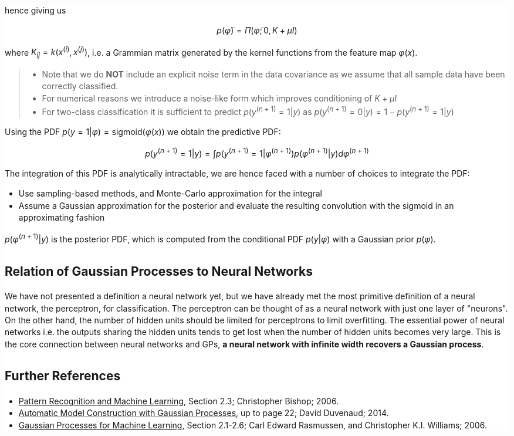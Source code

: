hence giving us

$$
p(\tilde{\varphi}) = \Pi( \tilde{\varphi}; 0, K + \mu I)
$$

where $K_{ij} = k(x^{(i)}, x^{(j)})$, i.e. a Grammian matrix generated by the kernel functions from the feature map $\varphi(x)$.

> * Note that we do **NOT** include an explicit noise term in the data covariance as we assume that all sample data have been correctly classified.
> * For numerical reasons we introduce a noise-like form which improves conditioning of $K + \mu I$
> * For two-class classification it is sufficient to predict $p(y^{(n+1)} = 1 | y)$ as $p(y^{(n+1)} = 0 | y) = 1 - p(y^{(n+1)} = 1 | y)$

Using the PDF $p(y=1|\varphi) = \text{sigmoid}(\varphi(x))$ we obtain the predictive PDF:

$$
p(y^{(n+1)} = 1 | y) = \int p(y^{(n+1)} = 1 | \varphi^{(n+1)})  p(\varphi^{(n+1)}| y) d\varphi^{(n+1)}
$$

The integration of this PDF is analytically intractable, we are hence faced with a number of choices to integrate the PDF:

* Use sampling-based methods, and Monte-Carlo approximation for the integral
* Assume a Gaussian approximation for the posterior and evaluate the resulting convolution with the sigmoid in an approximating fashion

$p(\varphi^{(n+1)}|y)$ is the posterior PDF, which is computed from the conditional PDF $p(y| \varphi)$ with a Gaussian prior $p(\varphi)$.

## Relation of Gaussian Processes to Neural Networks

We have not presented a definition a neural network yet, but we have already met the most primitive definition of a neural network, the perceptron, for classification. The perceptron can be thought of as a neural network with just one layer of "neurons". On the other hand, the number of hidden units should be limited for perceptrons to limit overfitting. The essential power of neural networks  i.e. the outputs sharing the hidden units tends to get lost when the number of hidden units becomes very large. This is the core connection between neural networks and GPs, **a neural network with infinite width recovers a Gaussian process**.


## Further References

- [Pattern Recognition and Machine Learning](https://link.springer.com/book/9780387310732), Section 2.3; Christopher Bishop; 2006.
- [Automatic Model Construction with Gaussian Processes](https://www.cs.toronto.edu/~duvenaud/thesis.pdf), up to page 22; David Duvenaud; 2014.
- [Gaussian Processes for Machine Learning](https://gaussianprocess.org/gpml/), Section 2.1-2.6; Carl Edward Rasmussen, and Christopher K.I. Williams; 2006.
